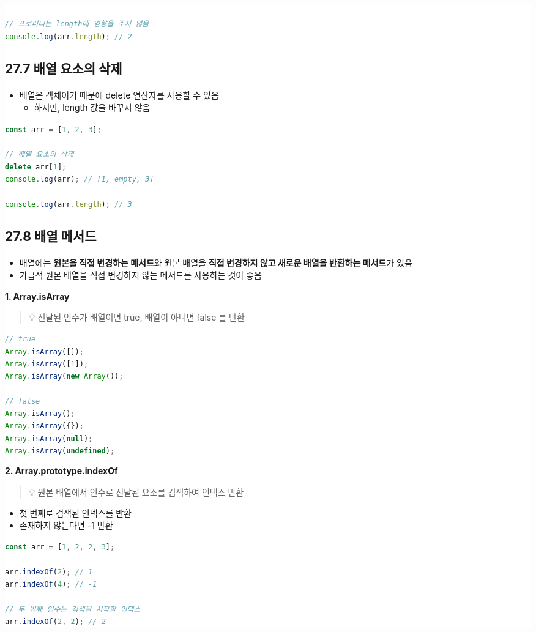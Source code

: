 ```js

// 프로퍼티는 length에 영향을 주지 않음
console.log(arr.length); // 2
```

## 27.7 배열 요소의 삭제

- 배열은 객체이기 때문에 delete 연산자를 사용할 수 있음
    - 하지만, length 값을 바꾸지 않음

```js
const arr = [1, 2, 3];

// 배열 요소의 삭제
delete arr[1];
console.log(arr); // [1, empty, 3]

console.log(arr.length); // 3
```

## 27.8 배열 메서드

- 배열에는 **원본을 직접 변경하는 메서드**와 원본 배열을 **직접 변경하지 않고 새로운 배열을 반환하는 메서드**가 있음
- 가급적 원본 배열을 직접 변경하지 않는 메서드를 사용하는 것이 좋음

**1. Array.isArray**

> 💡 전달된 인수가 배열이면 true, 배열이 아니면 false 를 반환

```js
// true
Array.isArray([]);
Array.isArray([1]);
Array.isArray(new Array());

// false
Array.isArray();
Array.isArray({});
Array.isArray(null);
Array.isArray(undefined);
```

**2. Array.prototype.indexOf**

> 💡 원본 배열에서 인수로 전달된 요소를 검색하여 인덱스 반환

- 첫 번째로 검색된 인덱스를 반환
- 존재하지 않는다면 -1 반환

```js
const arr = [1, 2, 2, 3];

arr.indexOf(2); // 1
arr.indexOf(4); // -1

// 두 번째 인수는 검색을 시작할 인덱스
arr.indexOf(2, 2); // 2
```
